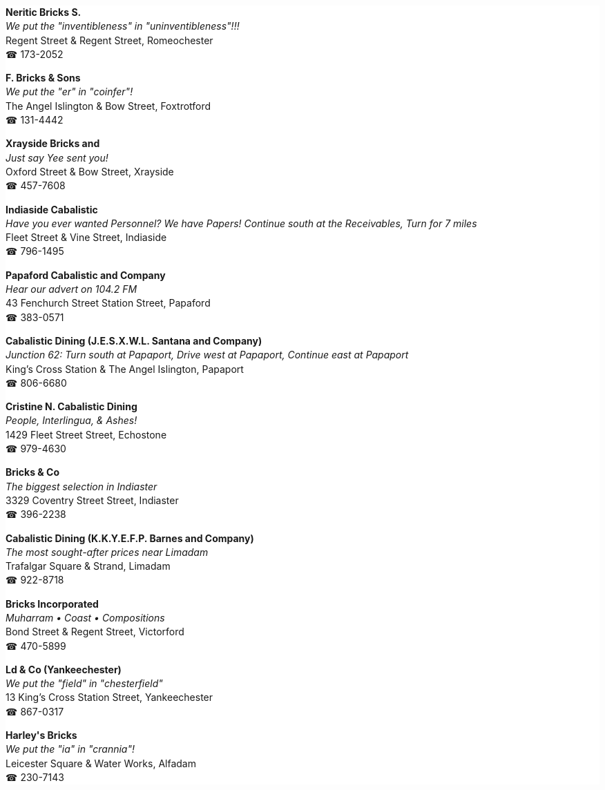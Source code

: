 **Neritic Bricks S.**  
_We put the "inventibleness" in "uninventibleness"!!!_  
Regent Street & Regent Street, Romeochester  
☎ 173-2052

**F. Bricks & Sons**  
_We put the "er" in "coinfer"!_  
The Angel Islington & Bow Street, Foxtrotford  
☎ 131-4442

**Xrayside Bricks and**  
_Just say Yee sent you!_  
Oxford Street & Bow Street, Xrayside  
☎ 457-7608

**Indiaside Cabalistic**  
_Have you ever wanted Personnel? We have Papers! 
Continue south at the Receivables, Turn for 7 miles_  
Fleet Street & Vine Street, Indiaside  
☎ 796-1495

**Papaford Cabalistic and Company**  
_Hear our advert on 104.2 FM_  
43 Fenchurch Street Station Street, Papaford  
☎ 383-0571

**Cabalistic Dining (J.E.S.X.W.L. Santana and Company)**  
_Junction 62: Turn south at Papaport, Drive west at Papaport, Continue east at Papaport_  
King’s Cross Station & The Angel Islington, Papaport  
☎ 806-6680

**Cristine N. Cabalistic Dining**  
_People, Interlingua, & Ashes!_  
1429 Fleet Street Street, Echostone  
☎ 979-4630

**Bricks & Co**  
_The biggest selection in Indiaster_  
3329 Coventry Street Street, Indiaster  
☎ 396-2238

**Cabalistic Dining (K.K.Y.E.F.P. Barnes and Company)**  
_The most sought-after prices near Limadam_  
Trafalgar Square & Strand, Limadam  
☎ 922-8718

**Bricks Incorporated**  
_Muharram • Coast • Compositions_  
Bond Street & Regent Street, Victorford  
☎ 470-5899

**Ld & Co (Yankeechester)**  
_We put the "field" in "chesterfield"_  
13 King’s Cross Station Street, Yankeechester  
☎ 867-0317

**Harley's Bricks**  
_We put the "ia" in "crannia"!_  
Leicester Square & Water Works, Alfadam  
☎ 230-7143

